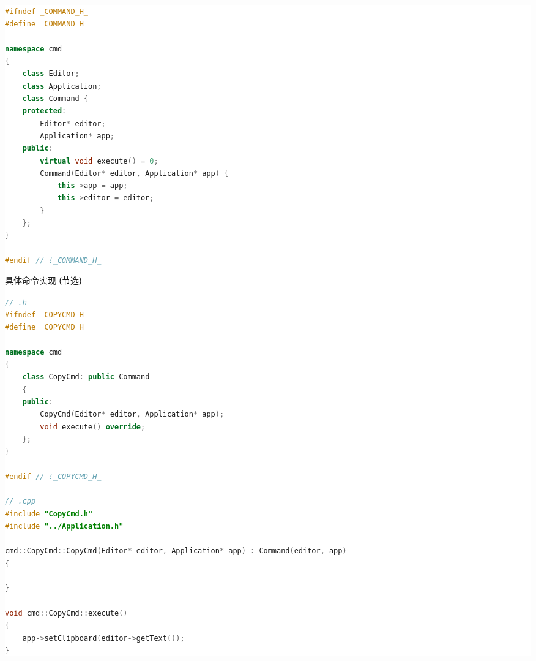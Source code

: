 ```C++
#ifndef _COMMAND_H_
#define _COMMAND_H_

namespace cmd
{
    class Editor;
    class Application;
    class Command {
    protected:
        Editor* editor;
        Application* app;
    public:
        virtual void execute() = 0;
        Command(Editor* editor, Application* app) {
            this->app = app;
            this->editor = editor;
        }
    };
}

#endif // !_COMMAND_H_
```

具体命令实现 (节选)

```C++
// .h
#ifndef _COPYCMD_H_
#define _COPYCMD_H_

namespace cmd
{
    class CopyCmd: public Command
    {
    public:
        CopyCmd(Editor* editor, Application* app);
        void execute() override;
    };
}

#endif // !_COPYCMD_H_

// .cpp
#include "CopyCmd.h"
#include "../Application.h"

cmd::CopyCmd::CopyCmd(Editor* editor, Application* app) : Command(editor, app)
{

}

void cmd::CopyCmd::execute()
{
    app->setClipboard(editor->getText());
}
```
